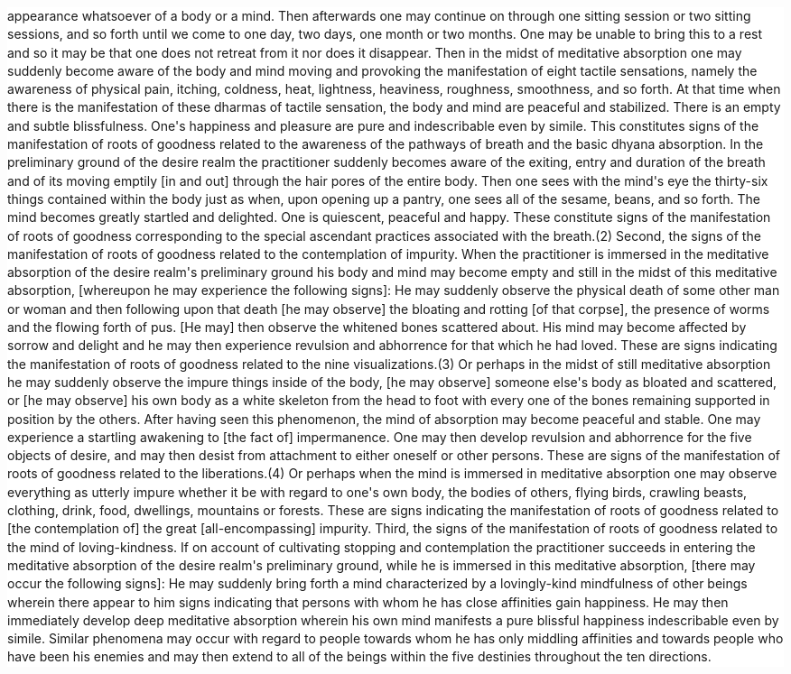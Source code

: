 appearance whatsoever of a body or a mind. Then afterwards one may
continue on through one sitting session or two sitting sessions, and so
forth until we come to one day, two days, one month or two months. One
may be unable to bring this to a rest and so it may be that one does not
retreat from it nor does it disappear. Then in the midst of meditative
absorption one may suddenly become aware of the body and mind moving and
provoking the manifestation of eight tactile sensations, namely the
awareness of physical pain, itching, coldness, heat, lightness,
heaviness, roughness, smoothness, and so forth. At that time when there
is the manifestation of these dharmas of tactile sensation, the body and
mind are peaceful and stabilized. There is an empty and subtle
blissfulness. One's happiness and pleasure are pure and indescribable
even by simile. This constitutes signs of the manifestation of roots of
goodness related to the awareness of the pathways of breath and the
basic dhyana absorption. In the preliminary ground of the desire realm
the practitioner suddenly becomes aware of the exiting, entry and
duration of the breath and of its moving emptily [in and out] through
the hair pores of the entire body. Then one sees with the mind's eye the
thirty-six things contained within the body just as when, upon opening
up a pantry, one sees all of the sesame, beans, and so forth. The mind
becomes greatly startled and delighted. One is quiescent, peaceful and
happy. These constitute signs of the manifestation of roots of goodness
corresponding to the special ascendant practices associated with the
breath.(2) Second, the signs of the manifestation of roots of goodness
related to the contemplation of impurity. When the practitioner is
immersed in the meditative absorption of the desire realm's preliminary
ground his body and mind may become empty and still in the midst of this
meditative absorption, [whereupon he may experience the following
signs]: He may suddenly observe the physical death of some other man or
woman and then following upon that death [he may observe] the bloating
and rotting [of that corpse], the presence of worms and the flowing
forth of pus. [He may] then observe the whitened bones scattered about.
His mind may become affected by sorrow and delight and he may then
experience revulsion and abhorrence for that which he had loved. These
are signs indicating the manifestation of roots of goodness related to
the nine visualizations.(3) Or perhaps in the midst of still meditative
absorption he may suddenly observe the impure things inside of the body,
[he may observe] someone else's body as bloated and scattered, or [he
may observe] his own body as a white skeleton from the head to foot with
every one of the bones remaining supported in position by the others.
After having seen this phenomenon, the mind of absorption may become
peaceful and stable. One may experience a startling awakening to [the
fact of] impermanence. One may then develop revulsion and abhorrence for
the five objects of desire, and may then desist from attachment to
either oneself or other persons. These are signs of the manifestation of
roots of goodness related to the liberations.(4) Or perhaps when the
mind is immersed in meditative absorption one may observe everything as
utterly impure whether it be with regard to one's own body, the bodies
of others, flying birds, crawling beasts, clothing, drink, food,
dwellings, mountains or forests. These are signs indicating the
manifestation of roots of goodness related to [the contemplation of] the
great [all-encompassing] impurity. Third, the signs of the manifestation
of roots of goodness related to the mind of loving-kindness. If on
account of cultivating stopping and contemplation the practitioner
succeeds in entering the meditative absorption of the desire realm's
preliminary ground, while he is immersed in this meditative absorption,
[there may occur the following signs]: He may suddenly bring forth a
mind characterized by a lovingly-kind mindfulness of other beings
wherein there appear to him signs indicating that persons with whom he
has close affinities gain happiness. He may then immediately develop
deep meditative absorption wherein his own mind manifests a pure
blissful happiness indescribable even by simile. Similar phenomena may
occur with regard to people towards whom he has only middling affinities
and towards people who have been his enemies and may then extend to all
of the beings within the five destinies throughout the ten directions.